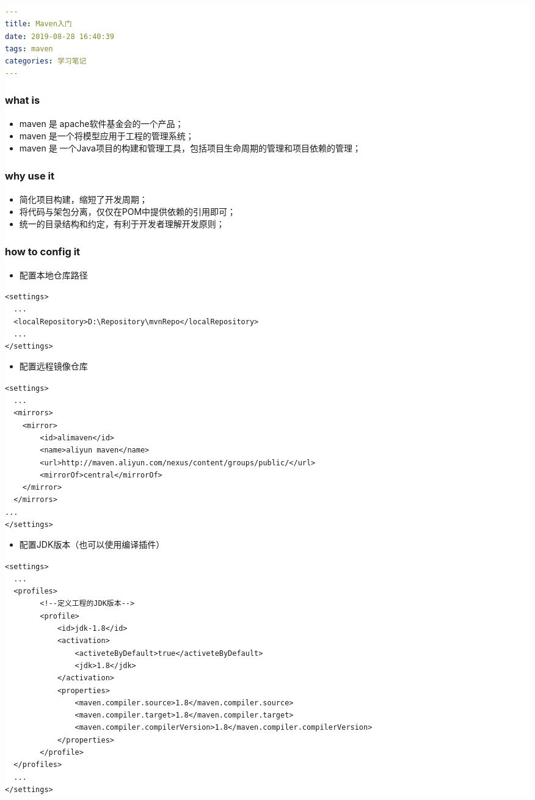 ```yaml
---
title: Maven入门
date: 2019-08-28 16:40:39
tags: maven
categories: 学习笔记
---
```

### what is
- maven 是 apache软件基金会的一个产品；
- maven 是一个将模型应用于工程的管理系统；
- maven 是 一个Java项目的构建和管理工具，包括项目生命周期的管理和项目依赖的管理；

### why use it
- 简化项目构建，缩短了开发周期；
- 将代码与架包分离，仅仅在POM中提供依赖的引用即可；
- 统一的目录结构和约定，有利于开发者理解开发原则；

### how to config it
- 配置本地仓库路径
```
<settings>
  ...
  <localRepository>D:\Repository\mvnRepo</localRepository>
  ...
</settings>
```
- 配置远程镜像仓库
```
<settings>
  ...
  <mirrors>
    <mirror>
		<id>alimaven</id>
		<name>aliyun maven</name>
		<url>http://maven.aliyun.com/nexus/content/groups/public/</url>
		<mirrorOf>central</mirrorOf>
    </mirror>
  </mirrors>
...
</settings>
```
- 配置JDK版本（也可以使用编译插件）
```
<settings>
  ...
  <profiles>
		<!--定义工程的JDK版本-->
		<profile>
			<id>jdk-1.8</id>
			<activation>
				<activeteByDefault>true</activeteByDefault>
				<jdk>1.8</jdk>
			</activation>
			<properties>
				<maven.compiler.source>1.8</maven.compiler.source>
				<maven.compiler.target>1.8</maven.compiler.target>
				<maven.compiler.compilerVersion>1.8</maven.compiler.compilerVersion>
			</properties>
		</profile>
  </profiles>
  ...
</settings>
```